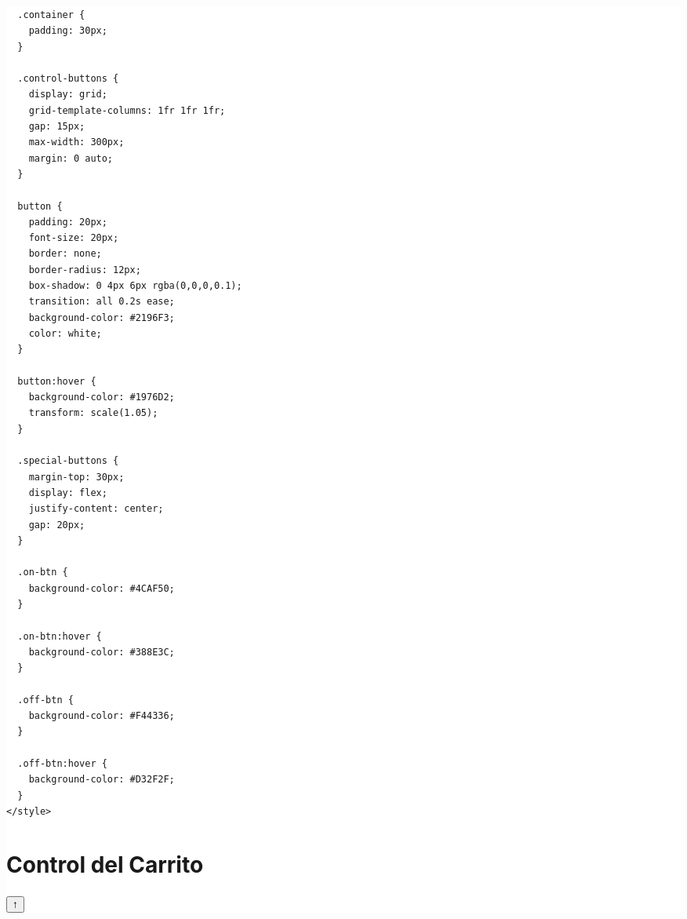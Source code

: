       .container {
        padding: 30px;
      }

      .control-buttons {
        display: grid;
        grid-template-columns: 1fr 1fr 1fr;
        gap: 15px;
        max-width: 300px;
        margin: 0 auto;
      }

      button {
        padding: 20px;
        font-size: 20px;
        border: none;
        border-radius: 12px;
        box-shadow: 0 4px 6px rgba(0,0,0,0.1);
        transition: all 0.2s ease;
        background-color: #2196F3;
        color: white;
      }

      button:hover {
        background-color: #1976D2;
        transform: scale(1.05);
      }

      .special-buttons {
        margin-top: 30px;
        display: flex;
        justify-content: center;
        gap: 20px;
      }

      .on-btn {
        background-color: #4CAF50;
      }

      .on-btn:hover {
        background-color: #388E3C;
      }

      .off-btn {
        background-color: #F44336;
      }

      .off-btn:hover {
        background-color: #D32F2F;
      }
    </style>
  </head>
  <body>
    <h1>Control del Carrito</h1>
    <div class="container">
      <div class="control-buttons">
        <div></div>
        <button onclick="cmd('fwd')">↑</button>
        <div></div>
